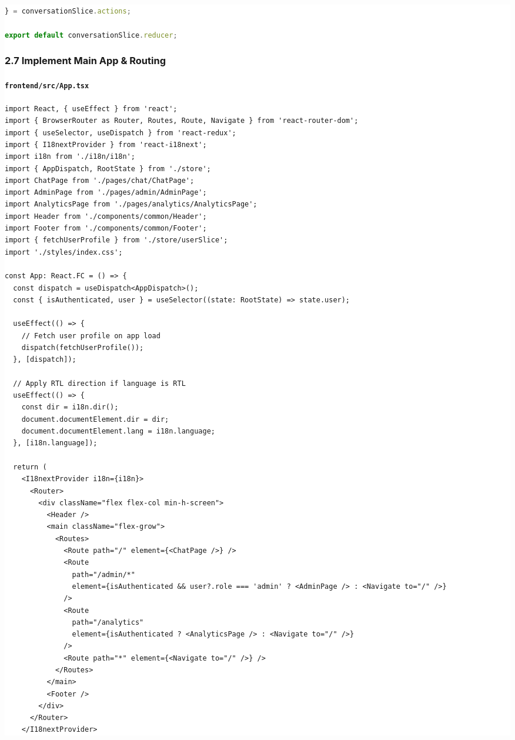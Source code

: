 ```typescript
} = conversationSlice.actions;

export default conversationSlice.reducer;
```

### 2.7 Implement Main App & Routing

#### `frontend/src/App.tsx`
```tsx
import React, { useEffect } from 'react';
import { BrowserRouter as Router, Routes, Route, Navigate } from 'react-router-dom';
import { useSelector, useDispatch } from 'react-redux';
import { I18nextProvider } from 'react-i18next';
import i18n from './i18n/i18n';
import { AppDispatch, RootState } from './store';
import ChatPage from './pages/chat/ChatPage';
import AdminPage from './pages/admin/AdminPage';
import AnalyticsPage from './pages/analytics/AnalyticsPage';
import Header from './components/common/Header';
import Footer from './components/common/Footer';
import { fetchUserProfile } from './store/userSlice';
import './styles/index.css';

const App: React.FC = () => {
  const dispatch = useDispatch<AppDispatch>();
  const { isAuthenticated, user } = useSelector((state: RootState) => state.user);

  useEffect(() => {
    // Fetch user profile on app load
    dispatch(fetchUserProfile());
  }, [dispatch]);

  // Apply RTL direction if language is RTL
  useEffect(() => {
    const dir = i18n.dir();
    document.documentElement.dir = dir;
    document.documentElement.lang = i18n.language;
  }, [i18n.language]);

  return (
    <I18nextProvider i18n={i18n}>
      <Router>
        <div className="flex flex-col min-h-screen">
          <Header />
          <main className="flex-grow">
            <Routes>
              <Route path="/" element={<ChatPage />} />
              <Route 
                path="/admin/*" 
                element={isAuthenticated && user?.role === 'admin' ? <AdminPage /> : <Navigate to="/" />} 
              />
              <Route 
                path="/analytics" 
                element={isAuthenticated ? <AnalyticsPage /> : <Navigate to="/" />} 
              />
              <Route path="*" element={<Navigate to="/" />} />
            </Routes>
          </main>
          <Footer />
        </div>
      </Router>
    </I18nextProvider>
```